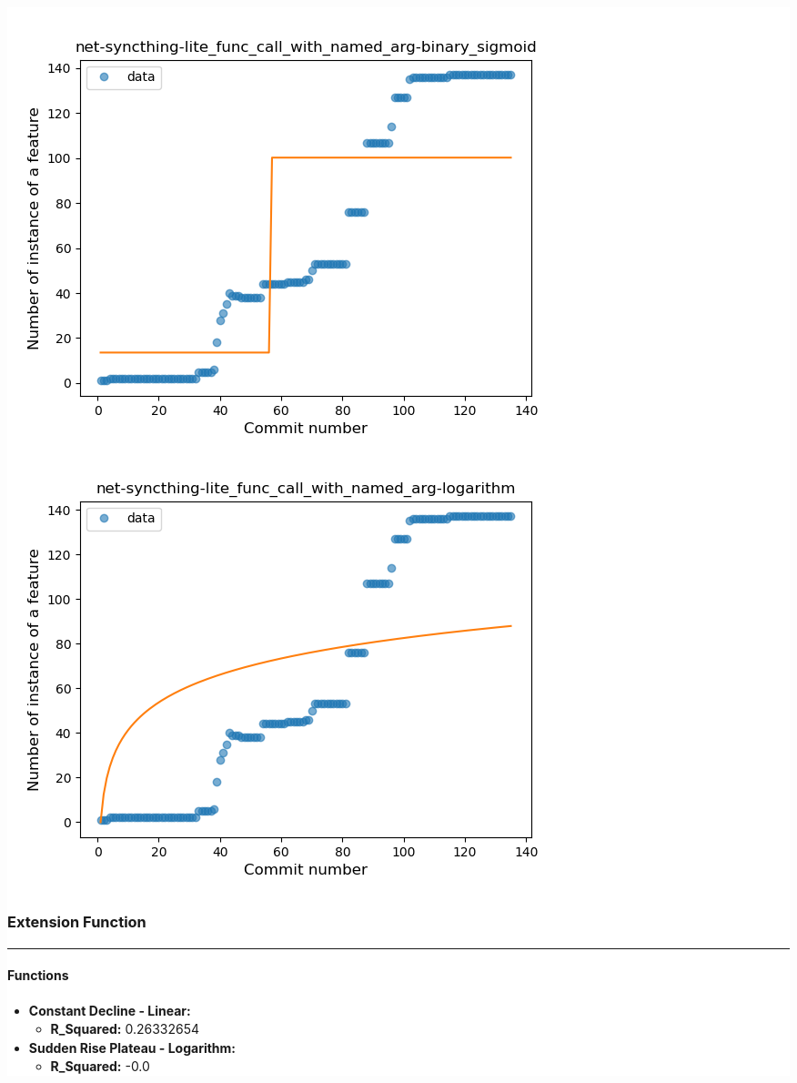 ![net-syncthing-lite T9](../plots/net-syncthing-lite_func_call_with_named_arg_T9.png)
![net-syncthing-lite T6](../plots/net-syncthing-lite_func_call_with_named_arg_T6.png)
### <a name="extension_function">Extension Function</a>
----
#### Functions
* **Constant Decline - Linear:** ![equation](http://latex.codecogs.com/svg.latex?-0.015695x%20&plus;%204.157018)
    * **R_Squared:** 0.26332654
* **Sudden Rise Plateau - Logarithm:** ![equation](http://latex.codecogs.com/svg.latex?0.0%5Clog_%7B538.646574%7D%28x%29%20&plus;%203.395833)
    * **R_Squared:** -0.0
